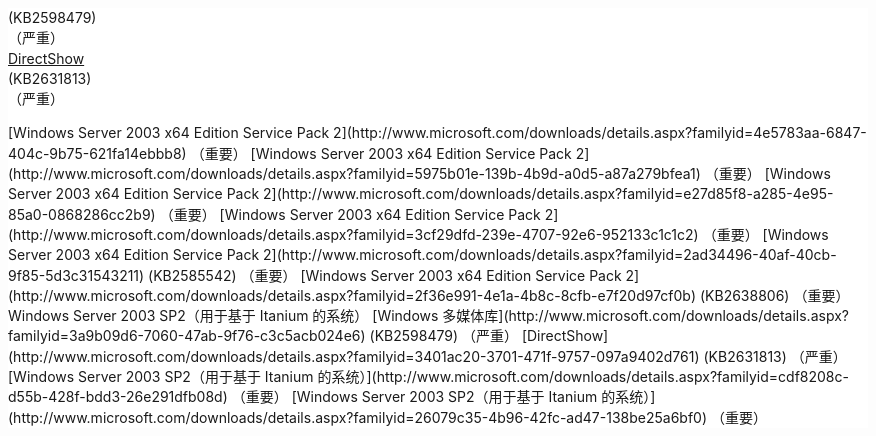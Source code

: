 (KB2598479)  
（严重）  
[DirectShow](http://www.microsoft.com/downloads/details.aspx?familyid=08be569c-e9d1-4fc5-8670-ebe9da0a2072)  
(KB2631813)  
（严重）
</td>
<td style="border:1px solid black;">
[Windows Server 2003 x64 Edition Service Pack 2](http://www.microsoft.com/downloads/details.aspx?familyid=4e5783aa-6847-404c-9b75-621fa14ebbb8)  
（重要）
</td>
<td style="border:1px solid black;">
[Windows Server 2003 x64 Edition Service Pack 2](http://www.microsoft.com/downloads/details.aspx?familyid=5975b01e-139b-4b9d-a0d5-a87a279bfea1)  
（重要）
</td>
<td style="border:1px solid black;">
[Windows Server 2003 x64 Edition Service Pack 2](http://www.microsoft.com/downloads/details.aspx?familyid=e27d85f8-a285-4e95-85a0-0868286cc2b9)  
（重要）
</td>
<td style="border:1px solid black;">
[Windows Server 2003 x64 Edition Service Pack 2](http://www.microsoft.com/downloads/details.aspx?familyid=3cf29dfd-239e-4707-92e6-952133c1c1c2)  
（重要）
</td>
<td style="border:1px solid black;">
[Windows Server 2003 x64 Edition Service Pack 2](http://www.microsoft.com/downloads/details.aspx?familyid=2ad34496-40af-40cb-9f85-5d3c31543211)  
(KB2585542)  
（重要）  
[Windows Server 2003 x64 Edition Service Pack 2](http://www.microsoft.com/downloads/details.aspx?familyid=2f36e991-4e1a-4b8c-8cfb-e7f20d97cf0b)  
(KB2638806)  
（重要）
</td>
</tr>
<tr>
<td style="border:1px solid black;">
Windows Server 2003 SP2（用于基于 Itanium 的系统）
</td>
<td style="border:1px solid black;">
[Windows 多媒体库](http://www.microsoft.com/downloads/details.aspx?familyid=3a9b09d6-7060-47ab-9f76-c3c5acb024e6)  
(KB2598479)  
（严重）  
[DirectShow](http://www.microsoft.com/downloads/details.aspx?familyid=3401ac20-3701-471f-9757-097a9402d761)  
(KB2631813)  
（严重）
</td>
<td style="border:1px solid black;">
[Windows Server 2003 SP2（用于基于 Itanium 的系统）](http://www.microsoft.com/downloads/details.aspx?familyid=cdf8208c-d55b-428f-bdd3-26e291dfb08d)  
（重要）
</td>
<td style="border:1px solid black;">
[Windows Server 2003 SP2（用于基于 Itanium 的系统）](http://www.microsoft.com/downloads/details.aspx?familyid=26079c35-4b96-42fc-ad47-138be25a6bf0)  
（重要）
</td>
<td style="border:1px solid black;">